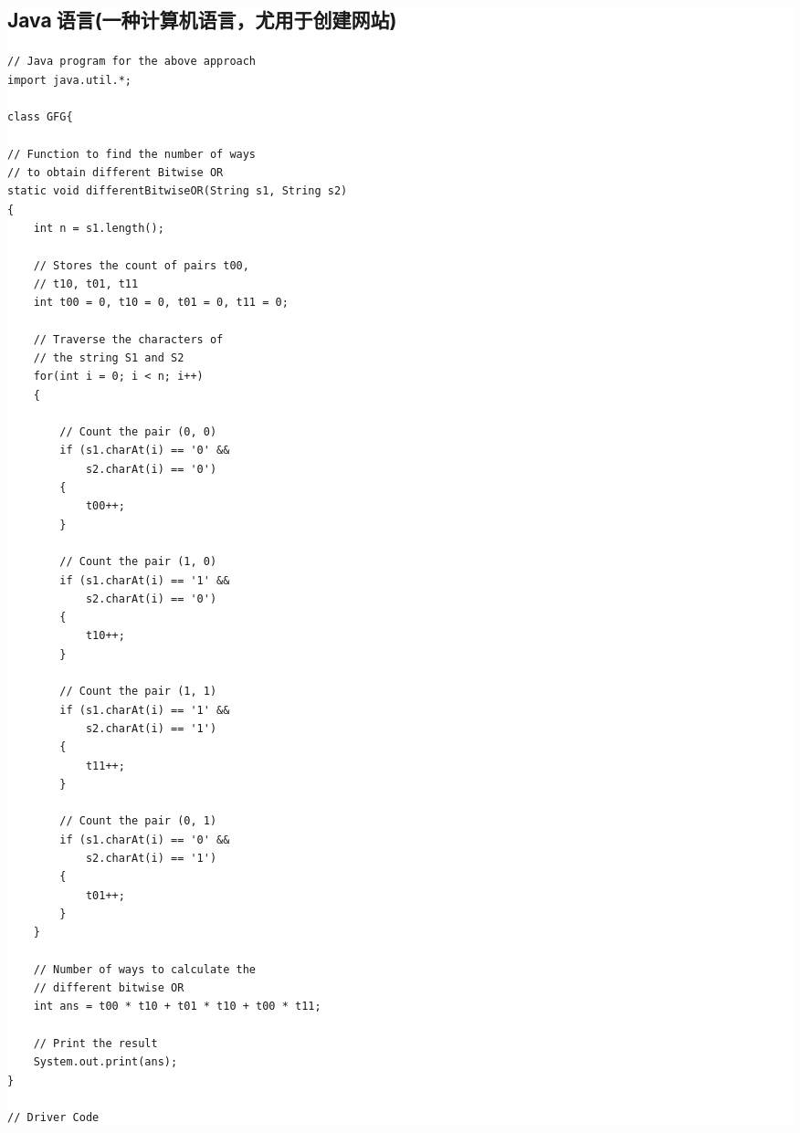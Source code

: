```
```

## Java 语言(一种计算机语言，尤用于创建网站)

```
// Java program for the above approach
import java.util.*;

class GFG{

// Function to find the number of ways
// to obtain different Bitwise OR
static void differentBitwiseOR(String s1, String s2)
{
    int n = s1.length();

    // Stores the count of pairs t00,
    // t10, t01, t11
    int t00 = 0, t10 = 0, t01 = 0, t11 = 0;

    // Traverse the characters of
    // the string S1 and S2
    for(int i = 0; i < n; i++)
    {

        // Count the pair (0, 0)
        if (s1.charAt(i) == '0' &&
            s2.charAt(i) == '0')
        {
            t00++;
        }

        // Count the pair (1, 0)
        if (s1.charAt(i) == '1' &&
            s2.charAt(i) == '0')
        {
            t10++;
        }

        // Count the pair (1, 1)
        if (s1.charAt(i) == '1' &&
            s2.charAt(i) == '1')
        {
            t11++;
        }

        // Count the pair (0, 1)
        if (s1.charAt(i) == '0' &&
            s2.charAt(i) == '1')
        {
            t01++;
        }
    }

    // Number of ways to calculate the
    // different bitwise OR
    int ans = t00 * t10 + t01 * t10 + t00 * t11;

    // Print the result
    System.out.print(ans);
}

// Driver Code
```